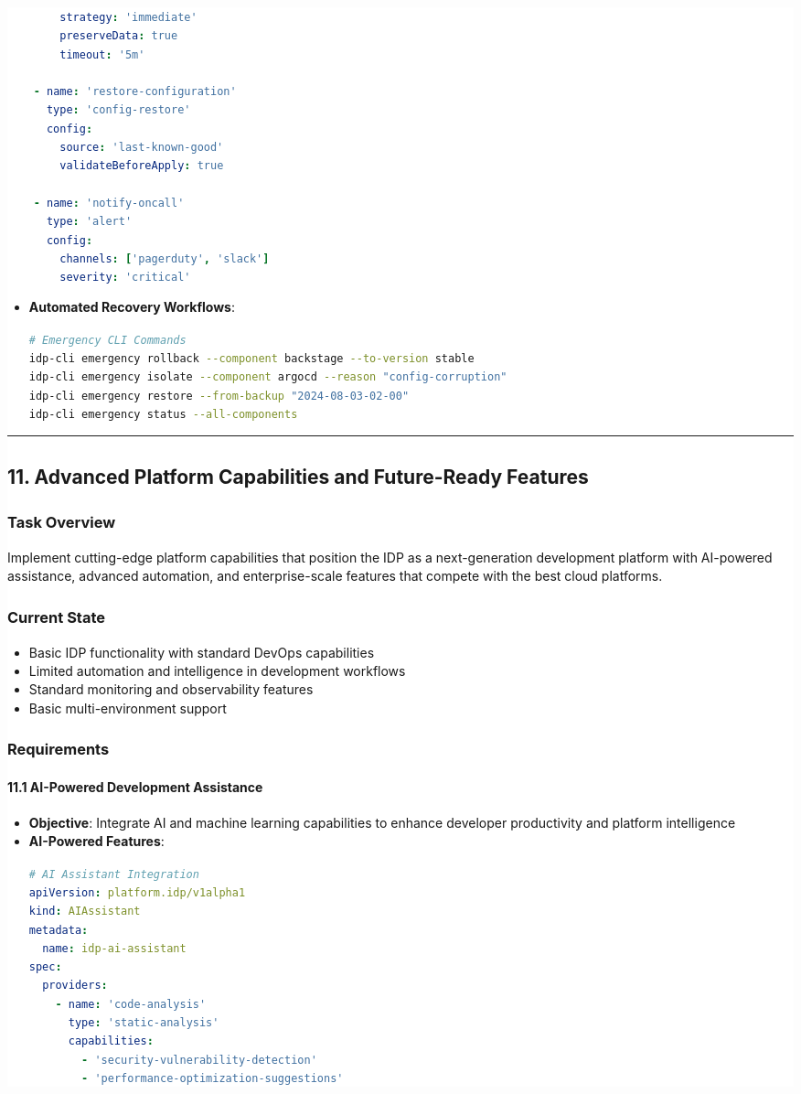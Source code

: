   ```yaml
          strategy: 'immediate'
          preserveData: true
          timeout: '5m'

      - name: 'restore-configuration'
        type: 'config-restore'
        config:
          source: 'last-known-good'
          validateBeforeApply: true

      - name: 'notify-oncall'
        type: 'alert'
        config:
          channels: ['pagerduty', 'slack']
          severity: 'critical'
  ```

- **Automated Recovery Workflows**:
  ```bash
  # Emergency CLI Commands
  idp-cli emergency rollback --component backstage --to-version stable
  idp-cli emergency isolate --component argocd --reason "config-corruption"
  idp-cli emergency restore --from-backup "2024-08-03-02-00"
  idp-cli emergency status --all-components
  ```

---

## 11. Advanced Platform Capabilities and Future-Ready Features

### Task Overview

Implement cutting-edge platform capabilities that position the IDP as a next-generation development platform with AI-powered assistance, advanced automation, and enterprise-scale features that compete with the best cloud platforms.

### Current State

- Basic IDP functionality with standard DevOps capabilities
- Limited automation and intelligence in development workflows
- Standard monitoring and observability features
- Basic multi-environment support

### Requirements

#### 11.1 AI-Powered Development Assistance

- **Objective**: Integrate AI and machine learning capabilities to enhance developer productivity and platform intelligence
- **AI-Powered Features**:
  ```yaml
  # AI Assistant Integration
  apiVersion: platform.idp/v1alpha1
  kind: AIAssistant
  metadata:
    name: idp-ai-assistant
  spec:
    providers:
      - name: 'code-analysis'
        type: 'static-analysis'
        capabilities:
          - 'security-vulnerability-detection'
          - 'performance-optimization-suggestions'
  ```